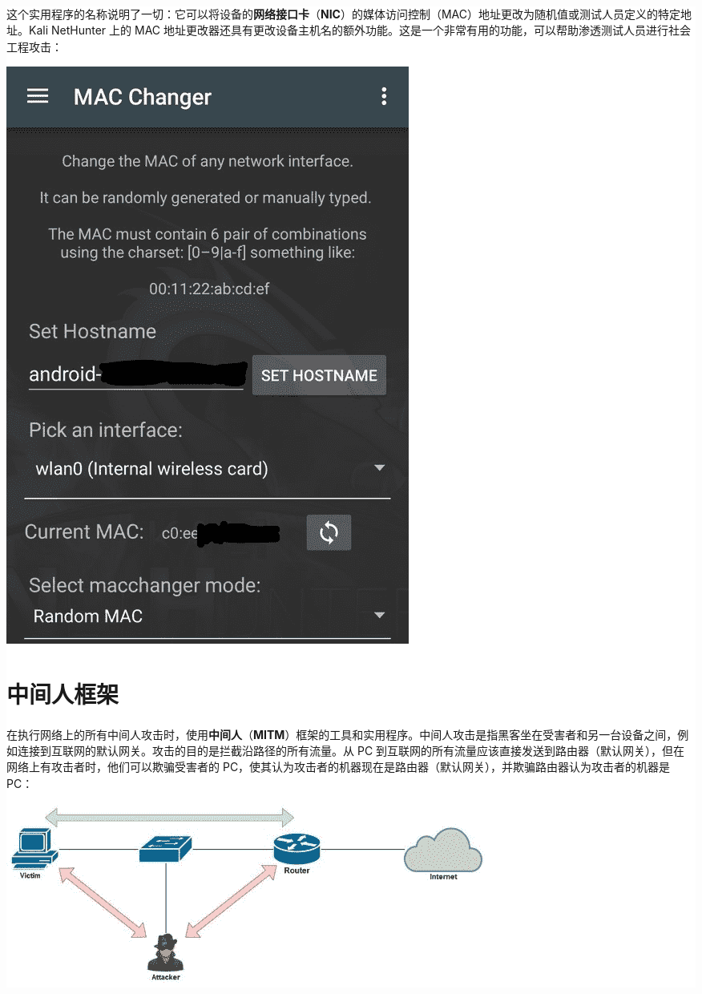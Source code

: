 这个实用程序的名称说明了一切：它可以将设备的**网络接口卡**（**NIC**）的媒体访问控制（MAC）地址更改为随机值或测试人员定义的特定地址。Kali NetHunter 上的 MAC 地址更改器还具有更改设备主机名的额外功能。这是一个非常有用的功能，可以帮助渗透测试人员进行社会工程攻击：

![image](img/905720a4-2f72-42ad-a5a9-3747e5099ee1.jpg)

# 中间人框架

在执行网络上的所有中间人攻击时，使用**中间人**（**MITM**）框架的工具和实用程序。中间人攻击是指黑客坐在受害者和另一台设备之间，例如连接到互联网的默认网关。攻击的目的是拦截沿路径的所有流量。从 PC 到互联网的所有流量应该直接发送到路由器（默认网关），但在网络上有攻击者时，他们可以欺骗受害者的 PC，使其认为攻击者的机器现在是路由器（默认网关），并欺骗路由器认为攻击者的机器是 PC：

![image](img/bf8b56fe-4210-4f2a-9c0c-aff182a7150a.jpg)
